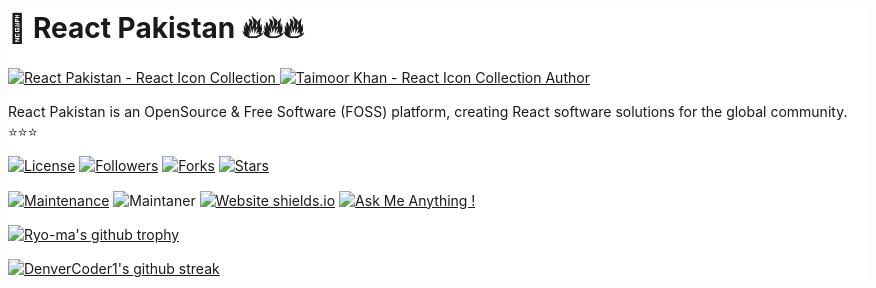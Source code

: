 # 📌 React Pakistan 🔥🔥🔥

<div>
  <a
    href="https://react-pakistan.github.io/react-pakistan-docs/"
    target="_blank"
  >
    <img
      alt="React Pakistan - React Icon Collection"
      src="https://res.cloudinary.com/dq6hflqwx/image/upload/v1565548545/GitHub/React_Pakistan_Storybook_Logo.jpg"
      width="70%"
    />
  </a>
  <a
    href="https://react-pakistan.github.io/react-pakistan-docs/"
    target="_blank"
  >
    <img
      alt="Taimoor Khan - React Icon Collection Author"
      src="https://avatars1.githubusercontent.com/u/27800340?s=460&v=4"
      width="20%"
    />
  </a>
</div>

React Pakistan is an OpenSource & Free Software (FOSS) platform, creating React software solutions for the global community. ⭐⭐⭐

[![License](https://img.shields.io/github/license/react-pakistan/react-native-boilerplate.svg)](https://github.com/react-pakistan/react-native-boilerplate/blob/master/LICENSE)
[![Followers](https://img.shields.io/github/followers/taimoormk.svg?style=social)](https://github.com/taimoormk)
[![Forks](https://img.shields.io/github/forks/react-pakistan/react-native-boilerplate.svg?style=social)](https://github.com/react-pakistan/react-native-boilerplate)
[![Stars](https://img.shields.io/github/stars/react-pakistan/react-native-boilerplate.svg?style=social)](https://github.com/react-pakistan/react-native-boilerplate)

[![Maintenance](https://img.shields.io/badge/Maintained%3F-yes-green.svg)](https://GitHub.com/Taimoormk/StrapDown.js/graphs/commit-activity)
![Maintaner](https://img.shields.io/badge/maintainer-TaimoorKhan-blue)
[![Website shields.io](https://img.shields.io/website-up-down-green-red/http/shields.io.svg)](http://shields.io/)
[![Ask Me Anything !](https://img.shields.io/badge/Ask%20me-anything-1abc9c.svg)](https://GitHub.com/Taimoormk/ama)

[![Ryo-ma's github trophy](https://github-profile-trophy.vercel.app/?username=Taimoormk&row=1)](https://github.com/ryo-ma/github-profile-trophy)

[![DenverCoder1's github streak](https://github-readme-streak-stats.herokuapp.com/?user=Taimoormk&theme=blue-green)](https://github.com/DenverCoder1/github-readme-streak-stats)
